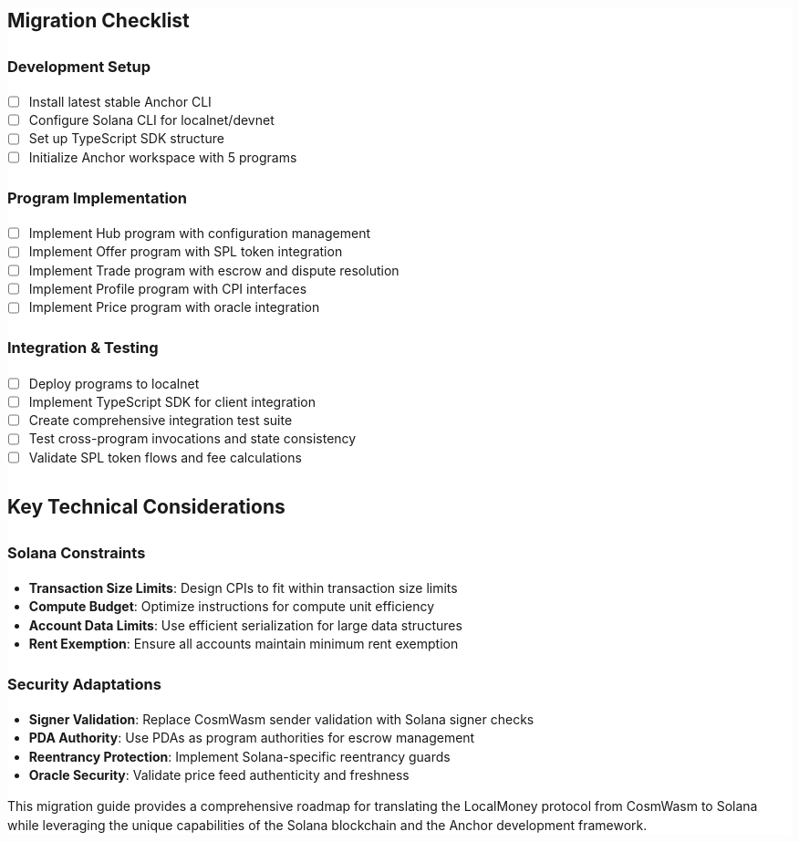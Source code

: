 ## Migration Checklist

### Development Setup
- [ ] Install latest stable Anchor CLI
- [ ] Configure Solana CLI for localnet/devnet
- [ ] Set up TypeScript SDK structure
- [ ] Initialize Anchor workspace with 5 programs

### Program Implementation
- [ ] Implement Hub program with configuration management
- [ ] Implement Offer program with SPL token integration  
- [ ] Implement Trade program with escrow and dispute resolution
- [ ] Implement Profile program with CPI interfaces
- [ ] Implement Price program with oracle integration

### Integration & Testing
- [ ] Deploy programs to localnet
- [ ] Implement TypeScript SDK for client integration
- [ ] Create comprehensive integration test suite
- [ ] Test cross-program invocations and state consistency
- [ ] Validate SPL token flows and fee calculations

## Key Technical Considerations

### Solana Constraints
- **Transaction Size Limits**: Design CPIs to fit within transaction size limits
- **Compute Budget**: Optimize instructions for compute unit efficiency  
- **Account Data Limits**: Use efficient serialization for large data structures
- **Rent Exemption**: Ensure all accounts maintain minimum rent exemption

### Security Adaptations
- **Signer Validation**: Replace CosmWasm sender validation with Solana signer checks
- **PDA Authority**: Use PDAs as program authorities for escrow management
- **Reentrancy Protection**: Implement Solana-specific reentrancy guards
- **Oracle Security**: Validate price feed authenticity and freshness

This migration guide provides a comprehensive roadmap for translating the LocalMoney protocol from CosmWasm to Solana while leveraging the unique capabilities of the Solana blockchain and the Anchor development framework.
